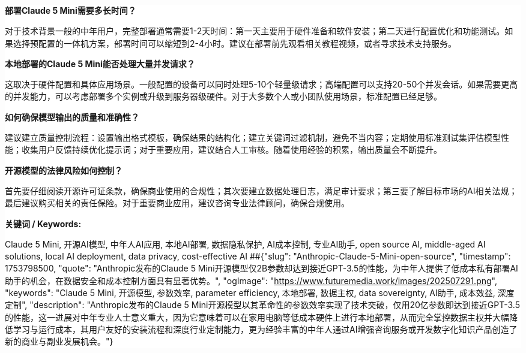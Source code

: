 **部署Claude 5 Mini需要多长时间？**

对于技术背景一般的中年用户，完整部署通常需要1-2天时间：第一天主要用于硬件准备和软件安装；第二天进行配置优化和功能测试。如果选择预配置的一体机方案，部署时间可以缩短到2-4小时。建议在部署前先观看相关教程视频，或者寻求技术支持服务。

**本地部署的Claude 5 Mini能否处理大量并发请求？**

这取决于硬件配置和具体应用场景。一般配置的设备可以同时处理5-10个轻量级请求；高端配置可以支持20-50个并发会话。如果需要更高的并发能力，可以考虑部署多个实例或升级到服务器级硬件。对于大多数个人或小团队使用场景，标准配置已经足够。

**如何确保模型输出的质量和准确性？**

建议建立质量控制流程：设置输出格式模板，确保结果的结构化；建立关键词过滤机制，避免不当内容；定期使用标准测试集评估模型性能；收集用户反馈持续优化提示词；对于重要应用，建议结合人工审核。随着使用经验的积累，输出质量会不断提升。

**开源模型的法律风险如何控制？**

首先要仔细阅读开源许可证条款，确保商业使用的合规性；其次要建立数据处理日志，满足审计要求；第三要了解目标市场的AI相关法规；最后建议购买相关的责任保险。对于重要商业应用，建议咨询专业法律顾问，确保合规使用。

**关键词 / Keywords:**

Claude 5 Mini, 开源AI模型, 中年人AI应用, 本地AI部署, 数据隐私保护, AI成本控制, 专业AI助手, open source AI, middle-aged AI solutions, local AI deployment, data privacy, cost-effective AI
##{"slug": "Anthropic-Claude-5-Mini-open-source", "timestamp": 1753798500, "quote": "Anthropic发布的Claude 5 Mini开源模型仅2B参数却达到接近GPT-3.5的性能，为中年人提供了低成本私有部署AI助手的机会，在数据安全和成本控制方面具有显著优势。", "ogImage": "https://www.futuremedia.work/images/202507291.png", "keywords": "Claude 5 Mini, 开源模型, 参数效率, parameter efficiency, 本地部署, 数据主权, data sovereignty, AI助手, 成本效益, 深度定制", "description": "Anthropic发布的Claude 5 Mini开源模型以其革命性的参数效率实现了技术突破，仅用20亿参数即达到接近GPT-3.5的性能，这一进展对中年专业人士意义重大，因为它意味着可以在家用电脑等低成本硬件上进行本地部署，从而完全掌控数据主权并大幅降低学习与运行成本，其用户友好的安装流程和深度行业定制能力，更为经验丰富的中年人通过AI增强咨询服务或开发数字化知识产品创造了新的商业与副业发展机会。"}